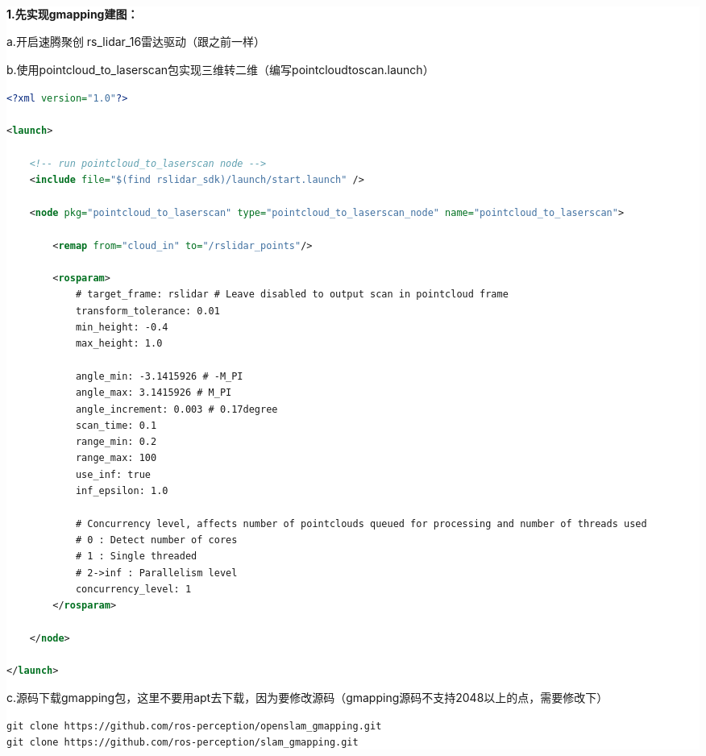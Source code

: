 **1.先实现gmapping建图：**

a.开启速腾聚创 rs_lidar_16雷达驱动（跟之前一样）

b.使用pointcloud_to_laserscan包实现三维转二维（编写pointcloudtoscan.launch）

```xml
<?xml version="1.0"?>

<launch>

    <!-- run pointcloud_to_laserscan node -->
    <include file="$(find rslidar_sdk)/launch/start.launch" />
    
    <node pkg="pointcloud_to_laserscan" type="pointcloud_to_laserscan_node" name="pointcloud_to_laserscan">

        <remap from="cloud_in" to="/rslidar_points"/>
        
        <rosparam>
            # target_frame: rslidar # Leave disabled to output scan in pointcloud frame
            transform_tolerance: 0.01
            min_height: -0.4
            max_height: 1.0

            angle_min: -3.1415926 # -M_PI
            angle_max: 3.1415926 # M_PI
            angle_increment: 0.003 # 0.17degree
            scan_time: 0.1
            range_min: 0.2
            range_max: 100
            use_inf: true
            inf_epsilon: 1.0

            # Concurrency level, affects number of pointclouds queued for processing and number of threads used
            # 0 : Detect number of cores
            # 1 : Single threaded
            # 2->inf : Parallelism level
            concurrency_level: 1
        </rosparam>

    </node>

</launch>

```

c.源码下载gmapping包，这里不要用apt去下载，因为要修改源码（gmapping源码不支持2048以上的点，需要修改下）

```
git clone https://github.com/ros-perception/openslam_gmapping.git
git clone https://github.com/ros-perception/slam_gmapping.git
```
